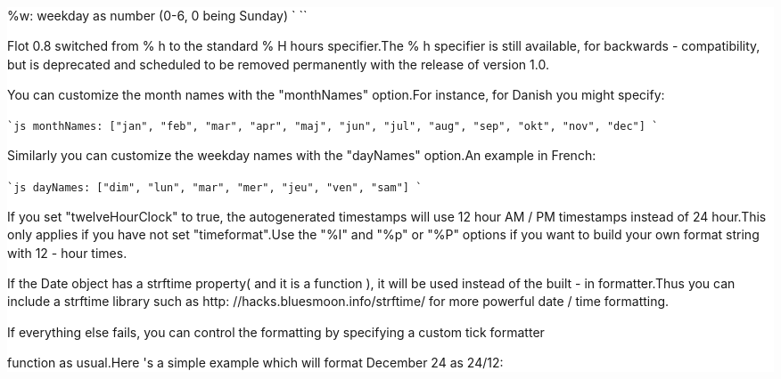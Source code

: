 %w: weekday as number (0-6, 0 being Sunday)
`
  ``

  Flot 0.8 switched from % h to the standard % H hours specifier.The % h specifier
  is still available,
  for backwards - compatibility,
  but is deprecated and
  scheduled to be removed permanently with the release of version 1.0.

  You can customize the month names with the "monthNames"
  option.For
  instance,
  for Danish you might specify:

  ``
  `js
monthNames: ["jan", "feb", "mar", "apr", "maj", "jun", "jul", "aug", "sep", "okt", "nov", "dec"]
`
  ``

  Similarly you can customize the weekday names with the "dayNames"
  option.An example in French:

  ``
  `js
dayNames: ["dim", "lun", "mar", "mer", "jeu", "ven", "sam"]
`
  ``

  If you set "twelveHourClock"
  to true,
  the autogenerated timestamps
  will use 12 hour AM / PM timestamps instead of 24 hour.This only
  applies
  if you have not set "timeformat".Use the "%I"
  and "%p"
  or "%P"
  options
  if you want to build your own format string with 12 - hour
  times.

  If the Date object has a strftime property( and it is a
    function ),
  it
  will be used instead of the built - in formatter.Thus you can include
  a strftime library such as http: //hacks.bluesmoon.info/strftime/ for
  more powerful date / time formatting.

  If everything
  else fails, you can control the formatting by specifying
  a custom tick formatter

  function as usual.Here 's a simple example
which will format December 24 as 24/12:
